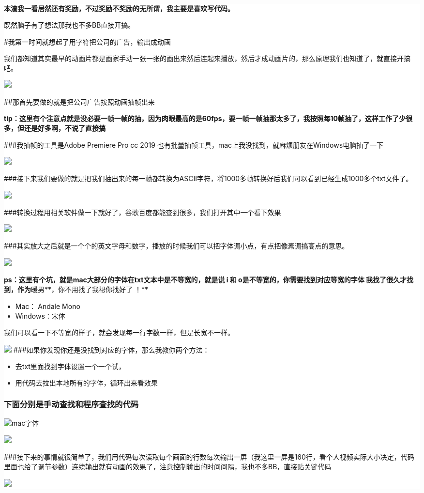 **本渣我一看居然还有奖励，不过奖励不奖励的无所谓，我主要是喜欢写代码。**

既然脑子有了想法那我也不多BB直接开搞。

#我第一时间就想起了用字符把公司的广告，输出成动画

我们都知道其实最早的动画片都是画家手动一张一张的画出来然后连起来播放，然后才成动画片的，那么原理我们也知道了，就直接开搞吧。

![](https://tva1.sinaimg.cn/large/006y8mN6ly1g8rrpkdacng30go09d7wh.gif)


##那首先要做的就是把公司广告按照动画抽帧出来

**tip：这里有个注意点就是没必要一帧一帧的抽，因为肉眼最高的是60fps，要一帧一帧抽那太多了，我按照每10帧抽了，这样工作了少很多，但还是好多啊，不说了直接搞**

###我抽帧的工具是Adobe Premiere Pro cc 2019
也有批量抽帧工具，mac上我没找到，就麻烦朋友在Windows电脑抽了一下

![](https://tva1.sinaimg.cn/large/006y8mN6ly1g8rrp2k72aj31gy0u0b29.jpg)

###接下来我们要做的就是把我们抽出来的每一帧都转换为ASCII字符，将1000多帧转换好后我们可以看到已经生成1000多个txt文件了。

![](https://tva1.sinaimg.cn/large/006y8mN6ly1g8rrrh3y2hj30u0100x33.jpg)

###转换过程用相关软件做一下就好了，谷歌百度都能查到很多，我们打开其中一个看下效果

![](https://upload-images.jianshu.io/upload_images/10550320-d5179884d6142087.png?imageMogr2/auto-orient/strip%7CimageView2/2/w/1240)

###其实放大之后就是一个个的英文字母和数字，播放的时候我们可以把字体调小点，有点把像素调搞高点的意思。

![](https://upload-images.jianshu.io/upload_images/10550320-9b1b11398be6360e.png?imageMogr2/auto-orient/strip%7CimageView2/2/w/1240)

**ps：这里有个坑，就是mac大部分的字体在txt文本中是不等宽的，就是说 i 和 o是不等宽的，你需要找到对应等宽的字体 我找了很久才找到，作为**暖男**，你不用找了我帮你找好了 ！**

- Mac： Andale Mono
- Windows：宋体

我们可以看一下不等宽的样子，就会发现每一行字数一样，但是长宽不一样。

![](https://tva1.sinaimg.cn/large/006y8mN6ly1g8rrqnxd3gj30tm0r4arm.jpg)
###如果你发现你还是没找到对应的字体，那么我教你两个方法：

- 去txt里面找到字体设置一个一个试，

- 用代码去拉出本地所有的字体，循环出来看效果

### 下面分别是手动查找和程序查找的代码

![mac字体](https://upload-images.jianshu.io/upload_images/10550320-f5576a90a702459a.png?imageMogr2/auto-orient/strip%7CimageView2/2/w/1240)

![](https://tva1.sinaimg.cn/large/006y8mN6ly1g8riopc9bkj30rh09pq4x.jpg)

###接下来的事情就很简单了，我们用代码每次读取每个画面的行数每次输出一屏（我这里一屏是160行，看个人视频实际大小决定，代码里面也给了调节参数）连续输出就有动画的效果了，注意控制输出的时间间隔，我也不多BB，直接贴关键代码

![](https://tva1.sinaimg.cn/large/006y8mN6ly1g8rip3brr0j30mr0v7wjp.jpg)
